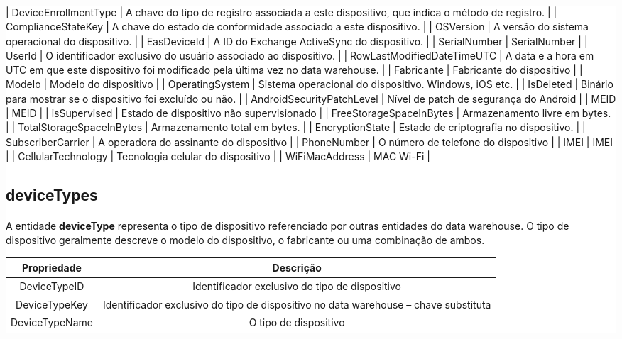 | DeviceEnrollmentType       | A chave do tipo de registro associada a este dispositivo, que indica o método de registro.                                                                                             |
| ComplianceStateKey         | A chave do estado de conformidade associado a este dispositivo.                                                                                                                             |
| OSVersion                  | A versão do sistema operacional do dispositivo.                                                                                                                                                |
| EasDeviceId                | A ID do Exchange ActiveSync do dispositivo.                                                                                                                                                  |
| SerialNumber               | SerialNumber                                                                                                                                                                           |
| UserId                     | O identificador exclusivo do usuário associado ao dispositivo.                                                                                                                           |
| RowLastModifiedDateTimeUTC | A data e a hora em UTC em que este dispositivo foi modificado pela última vez no data warehouse.                                                                                                       |
| Fabricante               | Fabricante do dispositivo                                                                                                                                                             |
| Modelo                      | Modelo do dispositivo                                                                                                                                                                    |
| OperatingSystem            | Sistema operacional do dispositivo. Windows, iOS etc.                                                                                                                                   |
| IsDeleted                  | Binário para mostrar se o dispositivo foi excluído ou não.                                                                                                                                 |
| AndroidSecurityPatchLevel  | Nível de patch de segurança do Android                                                                                                                                                           |
| MEID                       | MEID                                                                                                                                                                                   |
| isSupervised               | Estado de dispositivo não supervisionado                                                                                                                                                               |
| FreeStorageSpaceInBytes    | Armazenamento livre em bytes.                                                                                                                                                                 |
| TotalStorageSpaceInBytes   | Armazenamento total em bytes.                                                                                                                                                                |
| EncryptionState            | Estado de criptografia no dispositivo.                                                                                                                                                      |
| SubscriberCarrier          | A operadora do assinante do dispositivo                                                                                                                                                       |
| PhoneNumber                | O número de telefone do dispositivo                                                                                                                                                             |
| IMEI                       | IMEI                                                                                                                                                                                   |
| CellularTechnology         | Tecnologia celular do dispositivo                                                                                                                                                    |
| WiFiMacAddress             | MAC Wi-Fi                                                                                                                                                                              |


## <a name="devicetypes"></a>deviceTypes
A entidade **deviceType** representa o tipo de dispositivo referenciado por outras entidades do data warehouse. O tipo de dispositivo geralmente descreve o modelo do dispositivo, o fabricante ou uma combinação de ambos.

|    Propriedade    |                                  Descrição                                 |
|:--------------:|:----------------------------------------------------------------------------:|
| DeviceTypeID   | Identificador exclusivo do tipo de dispositivo                                       |
| DeviceTypeKey  | Identificador exclusivo do tipo de dispositivo no data warehouse – chave substituta |
| DeviceTypeName | O tipo de dispositivo                                                                |

